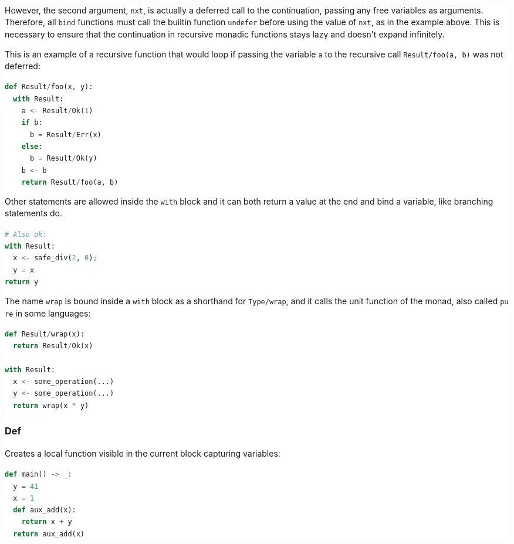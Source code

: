 However, the second argument, `nxt`, is actually a deferred call to the continuation, passing any free variables as arguments.
Therefore, all `bind` functions must call the builtin function `undefer` before using the value of `nxt`, as in the example above.
This is necessary to ensure that the continuation in recursive monadic functions stays lazy and doesn't expand infinitely.

This is an example of a recursive function that would loop if passing the variable `a` to the recursive call `Result/foo(a, b)` was not deferred:

```python
def Result/foo(x, y):
  with Result:
    a <- Result/Ok(1)
    if b:
      b = Result/Err(x)
    else:
      b = Result/Ok(y)
    b <- b
    return Result/foo(a, b)
```

Other statements are allowed inside the `with` block and it can both return a value at the end and bind a variable, like branching statements do.

```python
# Also ok:
with Result:
  x <- safe_div(2, 0);
  y = x
return y
```

The name `wrap` is bound inside a `with` block as a shorthand for `Type/wrap`,
and it calls the unit function of the monad, also called `pure` in some languages:

```python
def Result/wrap(x):
  return Result/Ok(x)

with Result:
  x <- some_operation(...)
  y <- some_operation(...)
  return wrap(x * y)
```

### Def

Creates a local function visible in the current block capturing variables:

```python
def main() -> _:
  y = 41
  x = 1
  def aux_add(x):
    return x + y
  return aux_add(x)
```

